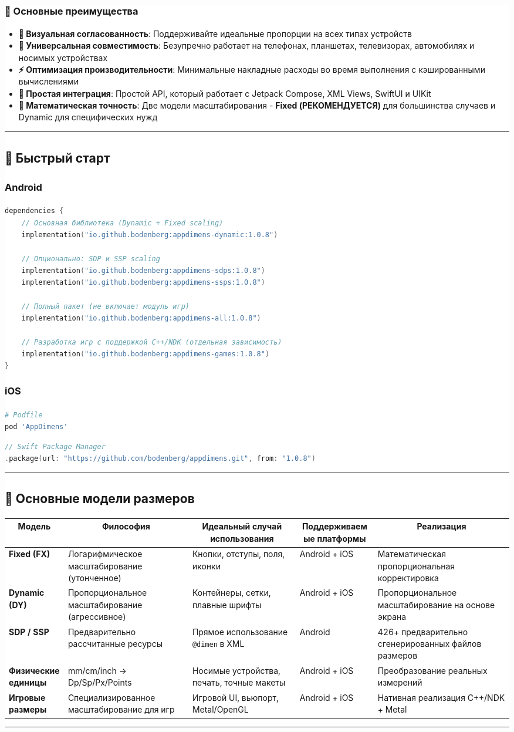 ### 🎨 Основные преимущества

- **🎯 Визуальная согласованность**: Поддерживайте идеальные пропорции на всех типах устройств
- **📱 Универсальная совместимость**: Безупречно работает на телефонах, планшетах, телевизорах, автомобилях и носимых устройствах
- **⚡ Оптимизация производительности**: Минимальные накладные расходы во время выполнения с кэшированными вычислениями
- **🔧 Простая интеграция**: Простой API, который работает с Jetpack Compose, XML Views, SwiftUI и UIKit
- **📐 Математическая точность**: Две модели масштабирования - **Fixed (РЕКОМЕНДУЕТСЯ)** для большинства случаев и Dynamic для специфических нужд

---

## 🚀 Быстрый старт

### Android

```kotlin
dependencies {
    // Основная библиотека (Dynamic + Fixed scaling)
    implementation("io.github.bodenberg:appdimens-dynamic:1.0.8")
    
    // Опционально: SDP и SSP scaling
    implementation("io.github.bodenberg:appdimens-sdps:1.0.8")
    implementation("io.github.bodenberg:appdimens-ssps:1.0.8")
    
    // Полный пакет (не включает модуль игр)
    implementation("io.github.bodenberg:appdimens-all:1.0.8")
    
    // Разработка игр с поддержкой C++/NDK (отдельная зависимость)
    implementation("io.github.bodenberg:appdimens-games:1.0.8")
}
```

### iOS

```ruby
# Podfile
pod 'AppDimens'
```

```swift
// Swift Package Manager
.package(url: "https://github.com/bodenberg/appdimens.git", from: "1.0.8")
```

---

## 🧠 Основные модели размеров

| Модель | Философия | Идеальный случай использования | Поддерживаемые платформы | Реализация |
|-------|------------|----------------|-------------------|----------------|
| **Fixed (FX)** | Логарифмическое масштабирование (утонченное) | Кнопки, отступы, поля, иконки | Android + iOS | Математическая пропорциональная корректировка |
| **Dynamic (DY)** | Пропорциональное масштабирование (агрессивное) | Контейнеры, сетки, плавные шрифты | Android + iOS | Пропорциональное масштабирование на основе экрана |
| **SDP / SSP** | Предварительно рассчитанные ресурсы | Прямое использование `@dimen` в XML | Android | 426+ предварительно сгенерированных файлов размеров |
| **Физические единицы** | mm/cm/inch → Dp/Sp/Px/Points | Носимые устройства, печать, точные макеты | Android + iOS | Преобразование реальных измерений |
| **Игровые размеры** | Специализированное масштабирование для игр | Игровой UI, вьюпорт, Metal/OpenGL | Android + iOS | Нативная реализация C++/NDK + Metal |

---